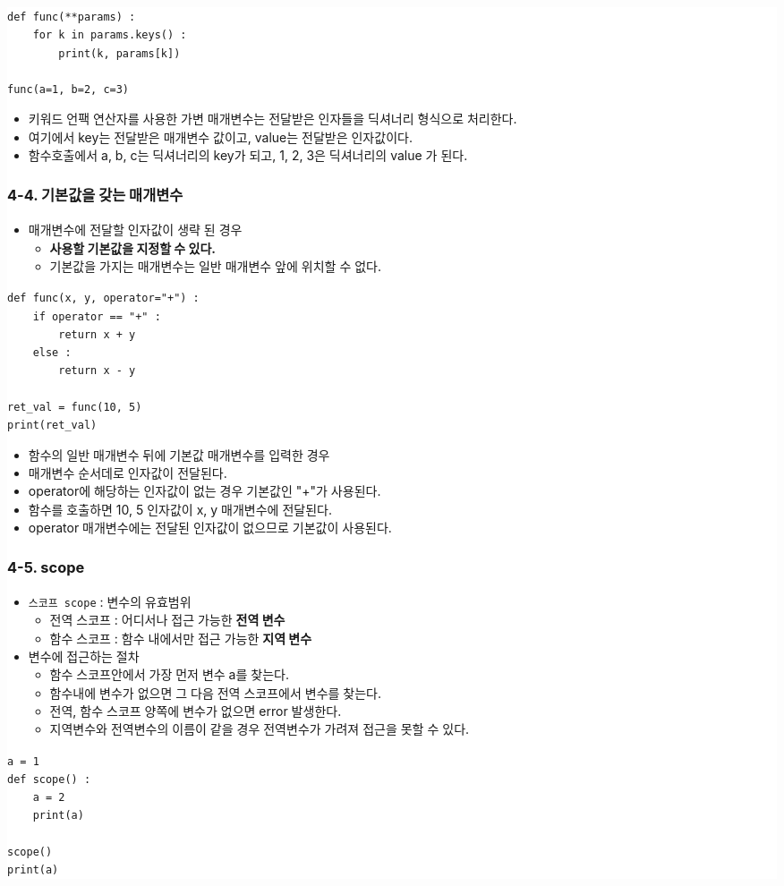 ```
def func(**params) : 
    for k in params.keys() : 
        print(k, params[k])
        
func(a=1, b=2, c=3)      
```

- 키워드 언팩 연산자를 사용한 가변 매개변수는 전달받은 인자들을 딕셔너리 형식으로 처리한다.
- 여기에서 key는 전달받은 매개변수 값이고, value는 전달받은 인자값이다.
- 함수호출에서 a, b, c는 딕셔너리의 key가 되고, 1, 2, 3은 딕셔너리의 value 가 된다.

### 4-4. 기본값을 갖는 매개변수
- 매개변수에 전달할 인자값이 생략 된 경우
    - **사용할 기본값을 지정할 수 있다.**
    - 기본값을 가지는 매개변수는 일반 매개변수 앞에 위치할 수 없다.

```
def func(x, y, operator="+") : 
    if operator == "+" : 
        return x + y
    else : 
        return x - y

ret_val = func(10, 5)
print(ret_val)
```
    
- 함수의 일반 매개변수 뒤에 기본값 매개변수를 입력한 경우
- 매개변수 순서데로 인자값이 전달된다.
- operator에 해당하는 인자값이 없는 경우 기본값인 "+"가 사용된다.
- 함수를 호출하면 10, 5 인자값이 x, y 매개변수에 전달된다. 
- operator 매개변수에는 전달된 인자값이 없으므로 기본값이 사용된다.

### 4-5. scope
- `스코프 scope` : 변수의 유효범위
    - 전역 스코프 : 어디서나 접근 가능한 **전역 변수**
    - 함수 스코프 : 함수 내에서만 접근 가능한 **지역 변수**
- 변수에 접근하는 절차
    - 함수 스코프안에서 가장 먼저 변수 a를 찾는다.
    - 함수내에 변수가 없으면 그 다음 전역 스코프에서 변수를 찾는다.
    - 전역, 함수 스코프 양쪽에 변수가 없으면 error 발생한다.
    - 지역변수와 전역변수의 이름이 같을 경우 전역변수가 가려져 접근을 못할 수 있다.
        
```
a = 1
def scope() : 
    a = 2
    print(a)
    
scope()
print(a)
```
